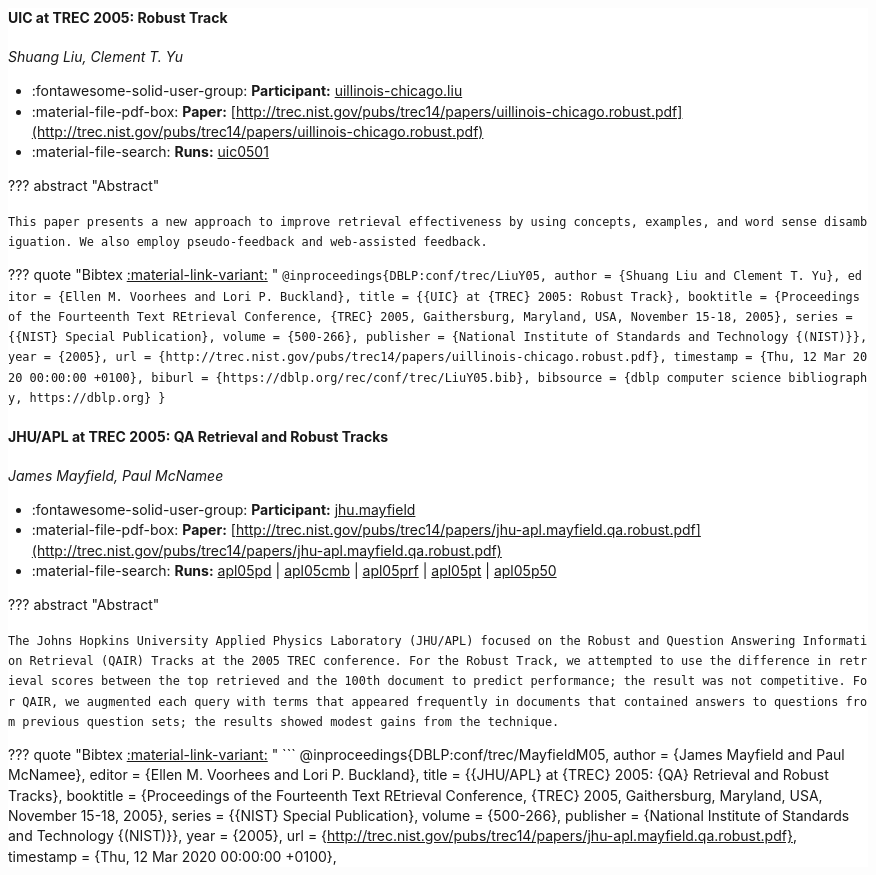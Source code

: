 #### UIC at TREC 2005: Robust Track

_Shuang Liu, Clement T. Yu_

- :fontawesome-solid-user-group: **Participant:** [uillinois-chicago.liu](./participants.md#uillinois-chicago.liu)
- :material-file-pdf-box: **Paper:** [http://trec.nist.gov/pubs/trec14/papers/uillinois-chicago.robust.pdf](http://trec.nist.gov/pubs/trec14/papers/uillinois-chicago.robust.pdf)
- :material-file-search: **Runs:** [uic0501](./runs.md#uic0501)

??? abstract "Abstract"
	
	This paper presents a new approach to improve retrieval effectiveness by using concepts, examples, and word sense disambiguation. We also employ pseudo-feedback and web-assisted feedback.
	

??? quote "Bibtex [:material-link-variant:](https://dblp.org/rec/conf/trec/LiuY05.bib) "
	```
	@inproceedings{DBLP:conf/trec/LiuY05,
		author = {Shuang Liu and Clement T. Yu},
		editor = {Ellen M. Voorhees and Lori P. Buckland},
		title = {{UIC} at {TREC} 2005: Robust Track},
		booktitle = {Proceedings of the Fourteenth Text REtrieval Conference, {TREC} 2005, Gaithersburg, Maryland, USA, November 15-18, 2005},
		series = {{NIST} Special Publication},
		volume = {500-266},
		publisher = {National Institute of Standards and Technology {(NIST)}},
		year = {2005},
		url = {http://trec.nist.gov/pubs/trec14/papers/uillinois-chicago.robust.pdf},
		timestamp = {Thu, 12 Mar 2020 00:00:00 +0100},
		biburl = {https://dblp.org/rec/conf/trec/LiuY05.bib},
		bibsource = {dblp computer science bibliography, https://dblp.org}
	}
	```

#### JHU/APL at TREC 2005: QA Retrieval and Robust Tracks

_James Mayfield, Paul McNamee_

- :fontawesome-solid-user-group: **Participant:** [jhu.mayfield](./participants.md#jhu.mayfield)
- :material-file-pdf-box: **Paper:** [http://trec.nist.gov/pubs/trec14/papers/jhu-apl.mayfield.qa.robust.pdf](http://trec.nist.gov/pubs/trec14/papers/jhu-apl.mayfield.qa.robust.pdf)
- :material-file-search: **Runs:** [apl05pd](./runs.md#apl05pd) | [apl05cmb](./runs.md#apl05cmb) | [apl05prf](./runs.md#apl05prf) | [apl05pt](./runs.md#apl05pt) | [apl05p50](./runs.md#apl05p50)

??? abstract "Abstract"
	
	The Johns Hopkins University Applied Physics Laboratory (JHU/APL) focused on the Robust and Question Answering Information Retrieval (QAIR) Tracks at the 2005 TREC conference. For the Robust Track, we attempted to use the difference in retrieval scores between the top retrieved and the 100th document to predict performance; the result was not competitive. For QAIR, we augmented each query with terms that appeared frequently in documents that contained answers to questions from previous question sets; the results showed modest gains from the technique.
	

??? quote "Bibtex [:material-link-variant:](https://dblp.org/rec/conf/trec/MayfieldM05.bib) "
	```
	@inproceedings{DBLP:conf/trec/MayfieldM05,
		author = {James Mayfield and Paul McNamee},
		editor = {Ellen M. Voorhees and Lori P. Buckland},
		title = {{JHU/APL} at {TREC} 2005: {QA} Retrieval and Robust Tracks},
		booktitle = {Proceedings of the Fourteenth Text REtrieval Conference, {TREC} 2005, Gaithersburg, Maryland, USA, November 15-18, 2005},
		series = {{NIST} Special Publication},
		volume = {500-266},
		publisher = {National Institute of Standards and Technology {(NIST)}},
		year = {2005},
		url = {http://trec.nist.gov/pubs/trec14/papers/jhu-apl.mayfield.qa.robust.pdf},
		timestamp = {Thu, 12 Mar 2020 00:00:00 +0100},